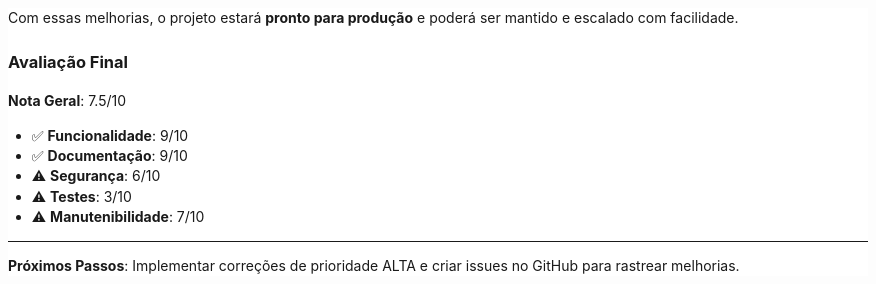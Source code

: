 Com essas melhorias, o projeto estará **pronto para produção** e poderá ser mantido e escalado com facilidade.

### Avaliação Final

**Nota Geral**: 7.5/10

- ✅ **Funcionalidade**: 9/10
- ✅ **Documentação**: 9/10
- ⚠️ **Segurança**: 6/10
- ⚠️ **Testes**: 3/10
- ⚠️ **Manutenibilidade**: 7/10

---

**Próximos Passos**: Implementar correções de prioridade ALTA e criar issues no GitHub para rastrear melhorias.
